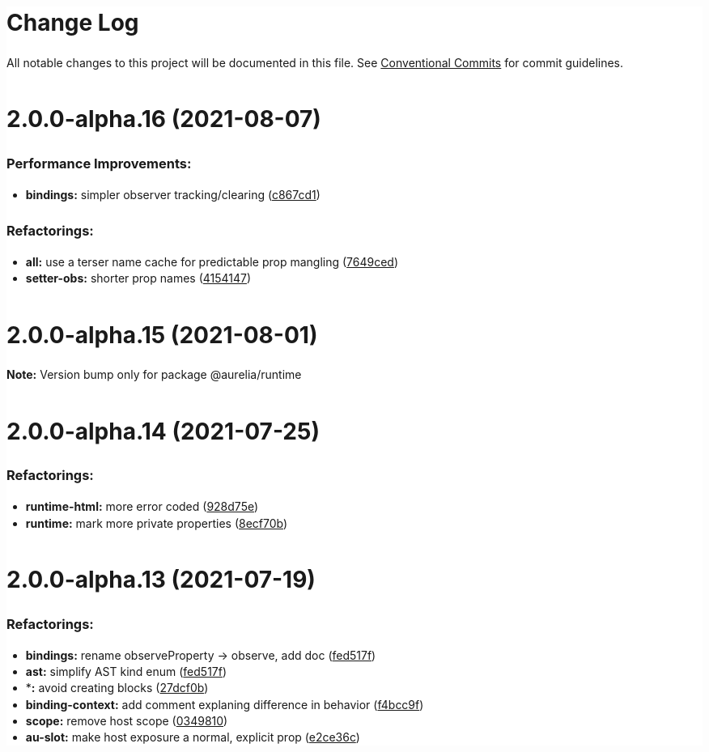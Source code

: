 # Change Log

All notable changes to this project will be documented in this file.
See [Conventional Commits](https://conventionalcommits.org) for commit guidelines.

<a name="2.0.0-alpha.16"></a>
# 2.0.0-alpha.16 (2021-08-07)

### Performance Improvements:

* **bindings:** simpler observer tracking/clearing ([c867cd1](https://github.com/aurelia/aurelia/commit/c867cd1))


### Refactorings:

* **all:** use a terser name cache for predictable prop mangling ([7649ced](https://github.com/aurelia/aurelia/commit/7649ced))
* **setter-obs:** shorter prop names ([4154147](https://github.com/aurelia/aurelia/commit/4154147))

<a name="2.0.0-alpha.15"></a>
# 2.0.0-alpha.15 (2021-08-01)

**Note:** Version bump only for package @aurelia/runtime

<a name="2.0.0-alpha.14"></a>
# 2.0.0-alpha.14 (2021-07-25)

### Refactorings:

* **runtime-html:** more error coded ([928d75e](https://github.com/aurelia/aurelia/commit/928d75e))
* **runtime:** mark more private properties ([8ecf70b](https://github.com/aurelia/aurelia/commit/8ecf70b))

<a name="2.0.0-alpha.13"></a>
# 2.0.0-alpha.13 (2021-07-19)

### Refactorings:

* **bindings:** rename observeProperty -> observe, add doc ([fed517f](https://github.com/aurelia/aurelia/commit/fed517f))
* **ast:** simplify AST kind enum ([fed517f](https://github.com/aurelia/aurelia/commit/fed517f))
* ***:** avoid creating blocks ([27dcf0b](https://github.com/aurelia/aurelia/commit/27dcf0b))
* **binding-context:** add comment explaning difference in behavior ([f4bcc9f](https://github.com/aurelia/aurelia/commit/f4bcc9f))
* **scope:** remove host scope ([0349810](https://github.com/aurelia/aurelia/commit/0349810))
* **au-slot:** make host exposure a normal, explicit prop ([e2ce36c](https://github.com/aurelia/aurelia/commit/e2ce36c))
